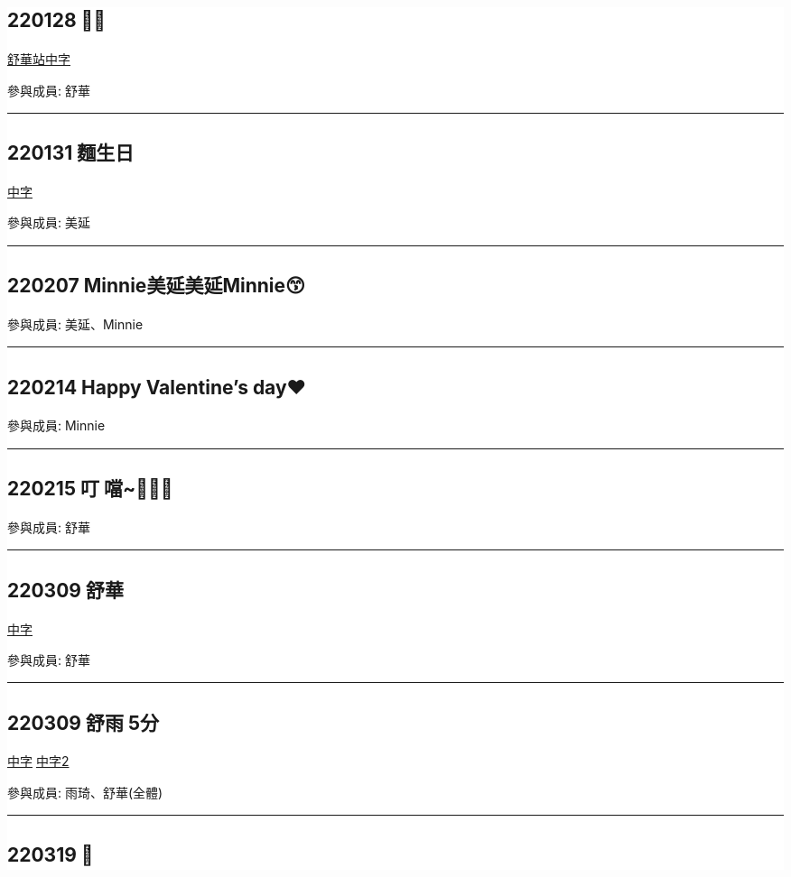 
## 220128 🌻🐺

[舒華站中字](https://www.bilibili.com/video/BV1f14y147pF)

參與成員: 舒華

---

## 220131 麵生日

[中字](https://www.bilibili.com/video/BV1Gq4y1b7oQ)

參與成員: 美延

---

## 220207 Minnie美延美延Minnie😙

參與成員: 美延、Minnie

---

## 220214 Happy Valentine’s day❤️

參與成員: Minnie

---

## 220215 叮 噹~🐾🐾🤎

參與成員: 舒華

---

## 220309 舒華

[中字](https://www.bilibili.com/video/BV1uS4y187Qd)

參與成員: 舒華

---

## 220309 舒雨 5分

[中字](https://www.bilibili.com/video/BV1kr4y1B7Vt) [中字2](https://www.bilibili.com/video/BV1UP4y1M71Y)

參與成員: 雨琦、舒華(全體)

---

## 220319 🥰
